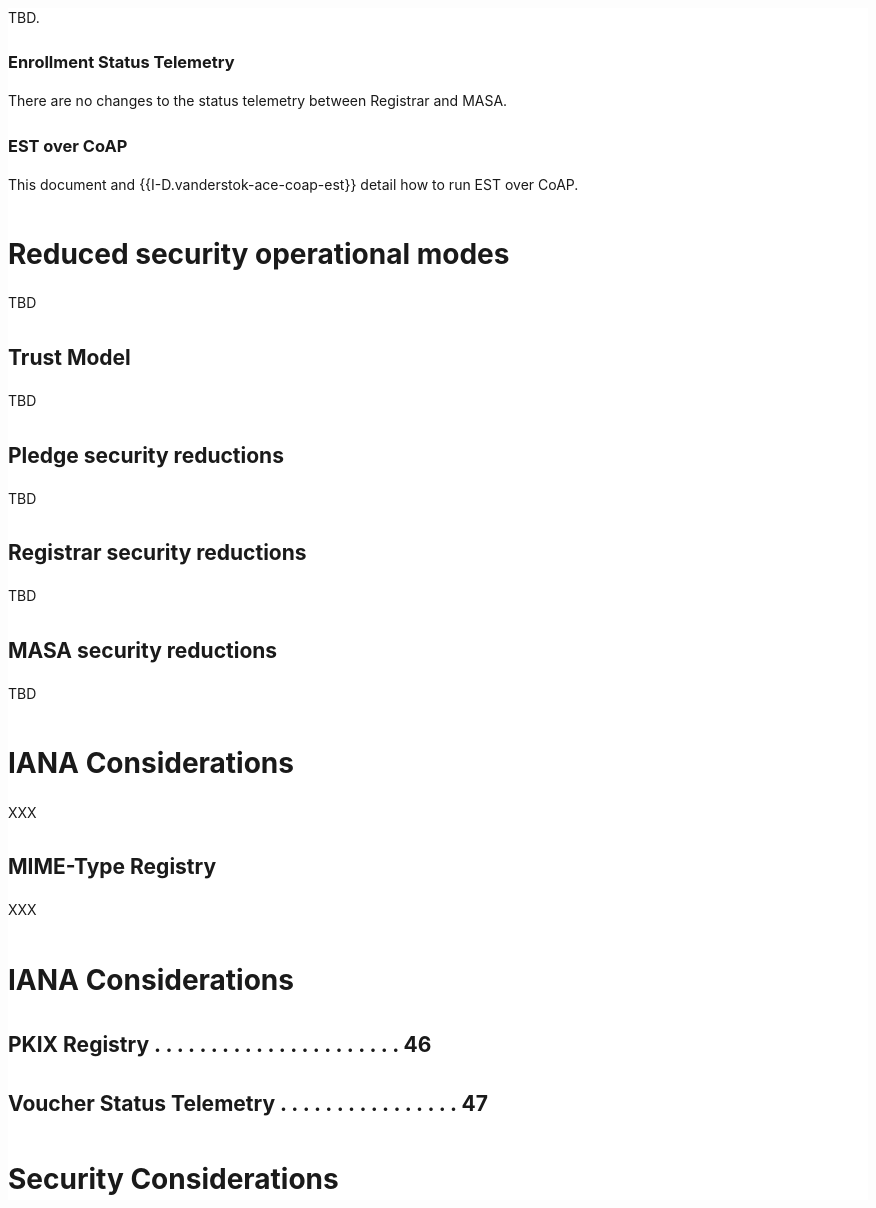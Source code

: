 TBD.

### Enrollment Status Telemetry

There are no changes to the status telemetry between Registrar and MASA.

### EST over CoAP

This document and {{I-D.vanderstok-ace-coap-est}} detail how to run EST over CoAP.

# Reduced security operational modes

TBD

## Trust Model

TBD

## Pledge security reductions

TBD

## Registrar security reductions

TBD

## MASA security reductions

TBD

# IANA Considerations

XXX

## MIME-Type Registry

XXX

# IANA Considerations
## PKIX Registry . . . . . . . . . . . . . . . . . . . . . .  46
## Voucher Status Telemetry  . . . . . . . . . . . . . . . .  47

# Security Considerations
